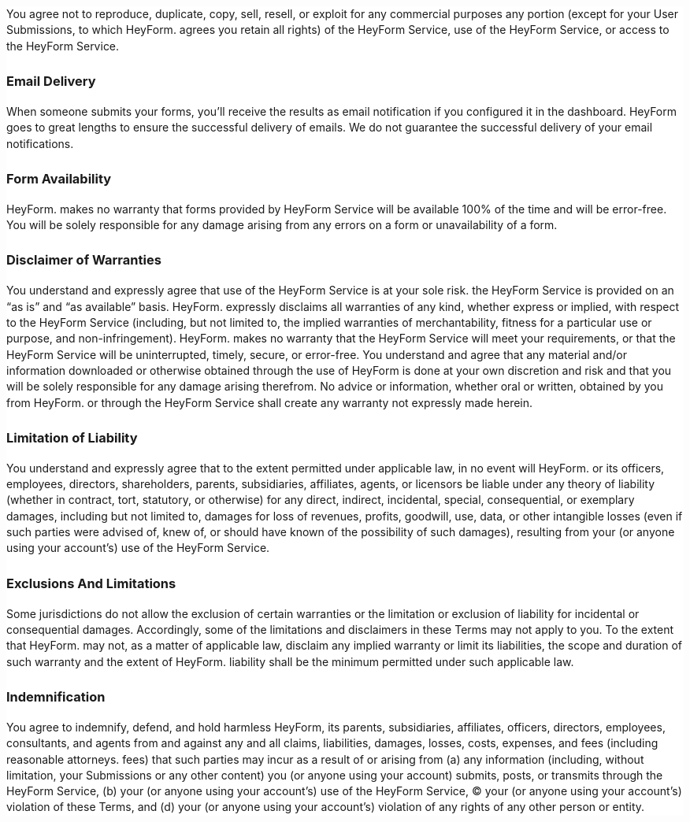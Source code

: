 You agree not to reproduce, duplicate, copy, sell, resell, or exploit for any commercial purposes any portion (except for your User Submissions, to which HeyForm. agrees you retain all rights) of the HeyForm Service, use of the HeyForm Service, or access to the HeyForm Service.

### Email Delivery

When someone submits your forms, you’ll receive the results as email notification if you configured it in the dashboard. HeyForm goes to great lengths to ensure the successful delivery of emails. We do not guarantee the successful delivery of your email notifications.

### Form Availability

HeyForm. makes no warranty that forms provided by HeyForm Service will be available 100% of the time and will be error-free. You will be solely responsible for any damage arising from any errors on a form or unavailability of a form.

### Disclaimer of Warranties

You understand and expressly agree that use of the HeyForm Service is at your sole risk. the HeyForm Service is provided on an “as is” and “as available” basis. HeyForm. expressly disclaims all warranties of any kind, whether express or implied, with respect to the HeyForm Service (including, but not limited to, the implied warranties of merchantability, fitness for a particular use or purpose, and non-infringement). HeyForm. makes no warranty that the HeyForm Service will meet your requirements, or that the HeyForm Service will be uninterrupted, timely, secure, or error-free. You understand and agree that any material and/or information downloaded or otherwise obtained through the use of HeyForm is done at your own discretion and risk and that you will be solely responsible for any damage arising therefrom. No advice or information, whether oral or written, obtained by you from HeyForm. or through the HeyForm Service shall create any warranty not expressly made herein.

### Limitation of Liability

You understand and expressly agree that to the extent permitted under applicable law, in no event will HeyForm. or its officers, employees, directors, shareholders, parents, subsidiaries, affiliates, agents, or licensors be liable under any theory of liability (whether in contract, tort, statutory, or otherwise) for any direct, indirect, incidental, special, consequential, or exemplary damages, including but not limited to, damages for loss of revenues, profits, goodwill, use, data, or other intangible losses (even if such parties were advised of, knew of, or should have known of the possibility of such damages), resulting from your (or anyone using your account’s) use of the HeyForm Service.

### Exclusions And Limitations

Some jurisdictions do not allow the exclusion of certain warranties or the limitation or exclusion of liability for incidental or consequential damages. Accordingly, some of the limitations and disclaimers in these Terms may not apply to you. To the extent that HeyForm. may not, as a matter of applicable law, disclaim any implied warranty or limit its liabilities, the scope and duration of such warranty and the extent of HeyForm. liability shall be the minimum permitted under such applicable law.

### Indemnification

You agree to indemnify, defend, and hold harmless HeyForm, its parents, subsidiaries, affiliates, officers, directors, employees, consultants, and agents from and against any and all claims, liabilities, damages, losses, costs, expenses, and fees (including reasonable attorneys. fees) that such parties may incur as a result of or arising from (a) any information (including, without limitation, your Submissions or any other content) you (or anyone using your account) submits, posts, or transmits through the HeyForm Service, (b) your (or anyone using your account’s) use of the HeyForm Service, © your (or anyone using your account’s) violation of these Terms, and (d) your (or anyone using your account’s) violation of any rights of any other person or entity.
